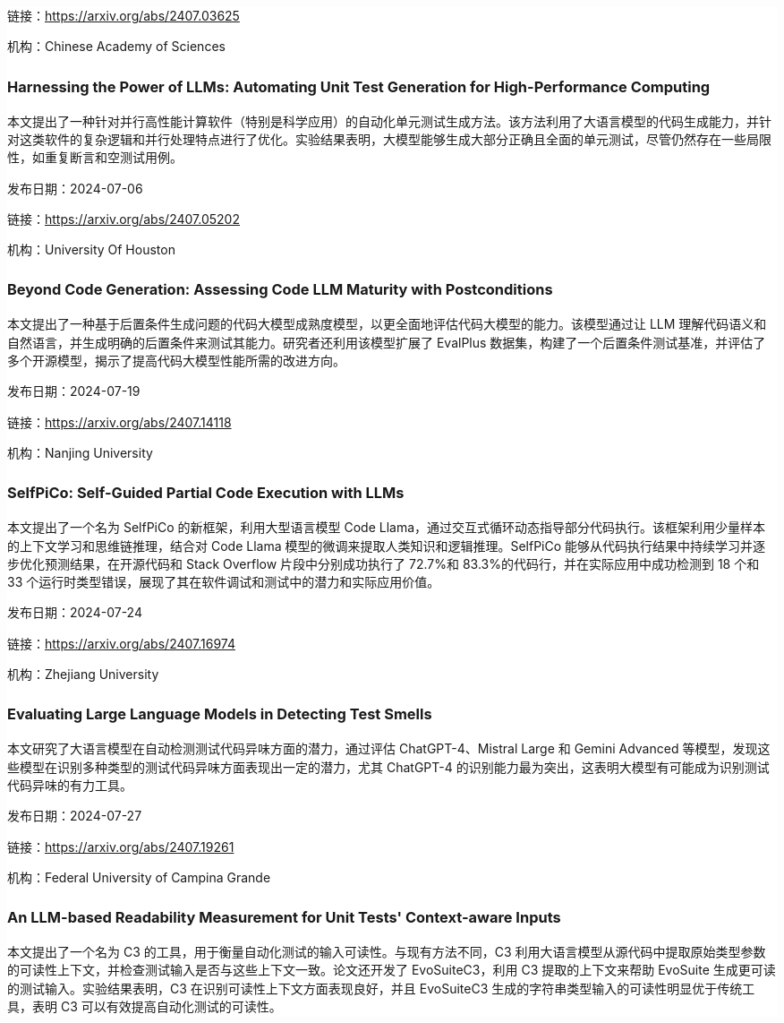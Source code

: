 链接：https://arxiv.org/abs/2407.03625

机构：Chinese Academy of Sciences

### Harnessing the Power of LLMs: Automating Unit Test Generation for High-Performance Computing

本文提出了一种针对并行高性能计算软件（特别是科学应用）的自动化单元测试生成方法。该方法利用了大语言模型的代码生成能力，并针对这类软件的复杂逻辑和并行处理特点进行了优化。实验结果表明，大模型能够生成大部分正确且全面的单元测试，尽管仍然存在一些局限性，如重复断言和空测试用例。

发布日期：2024-07-06

链接：https://arxiv.org/abs/2407.05202

机构：University Of Houston

### Beyond Code Generation: Assessing Code LLM Maturity with Postconditions

本文提出了一种基于后置条件生成问题的代码大模型成熟度模型，以更全面地评估代码大模型的能力。该模型通过让 LLM 理解代码语义和自然语言，并生成明确的后置条件来测试其能力。研究者还利用该模型扩展了 EvalPlus 数据集，构建了一个后置条件测试基准，并评估了多个开源模型，揭示了提高代码大模型性能所需的改进方向。

发布日期：2024-07-19

链接：https://arxiv.org/abs/2407.14118

机构：Nanjing University

### SelfPiCo: Self-Guided Partial Code Execution with LLMs

本文提出了一个名为 SelfPiCo 的新框架，利用大型语言模型 Code Llama，通过交互式循环动态指导部分代码执行。该框架利用少量样本的上下文学习和思维链推理，结合对 Code Llama 模型的微调来提取人类知识和逻辑推理。SelfPiCo 能够从代码执行结果中持续学习并逐步优化预测结果，在开源代码和 Stack Overflow 片段中分别成功执行了 72.7%和 83.3%的代码行，并在实际应用中成功检测到 18 个和 33 个运行时类型错误，展现了其在软件调试和测试中的潜力和实际应用价值。

发布日期：2024-07-24

链接：https://arxiv.org/abs/2407.16974

机构：Zhejiang University

### Evaluating Large Language Models in Detecting Test Smells

本文研究了大语言模型在自动检测测试代码异味方面的潜力，通过评估 ChatGPT-4、Mistral Large 和 Gemini Advanced 等模型，发现这些模型在识别多种类型的测试代码异味方面表现出一定的潜力，尤其 ChatGPT-4 的识别能力最为突出，这表明大模型有可能成为识别测试代码异味的有力工具。

发布日期：2024-07-27

链接：https://arxiv.org/abs/2407.19261

机构：Federal University of Campina Grande

### An LLM-based Readability Measurement for Unit Tests' Context-aware Inputs

本文提出了一个名为 C3 的工具，用于衡量自动化测试的输入可读性。与现有方法不同，C3 利用大语言模型从源代码中提取原始类型参数的可读性上下文，并检查测试输入是否与这些上下文一致。论文还开发了 EvoSuiteC3，利用 C3 提取的上下文来帮助 EvoSuite 生成更可读的测试输入。实验结果表明，C3 在识别可读性上下文方面表现良好，并且 EvoSuiteC3 生成的字符串类型输入的可读性明显优于传统工具，表明 C3 可以有效提高自动化测试的可读性。
